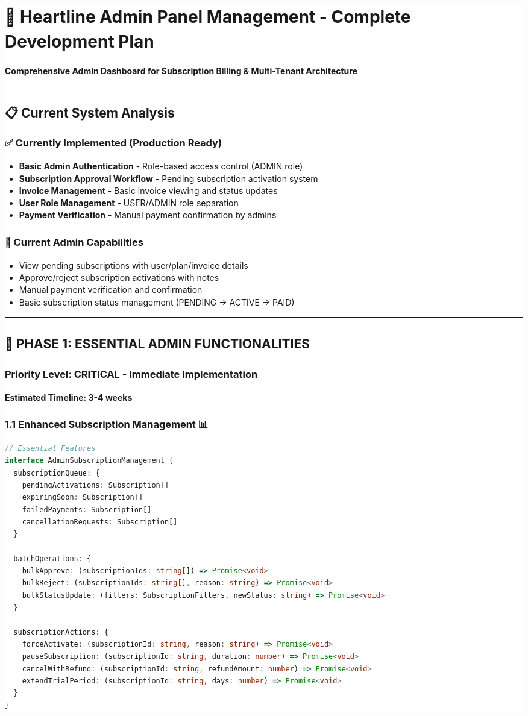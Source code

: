 # 🔧 Heartline Admin Panel Management - Complete Development Plan

**Comprehensive Admin Dashboard for Subscription Billing & Multi-Tenant Architecture**

---

## 📋 **Current System Analysis**

### **✅ Currently Implemented (Production Ready)**
- **Basic Admin Authentication** - Role-based access control (ADMIN role)
- **Subscription Approval Workflow** - Pending subscription activation system
- **Invoice Management** - Basic invoice viewing and status updates
- **User Role Management** - USER/ADMIN role separation
- **Payment Verification** - Manual payment confirmation by admins

### **🔄 Current Admin Capabilities**
- View pending subscriptions with user/plan/invoice details
- Approve/reject subscription activations with notes
- Manual payment verification and confirmation
- Basic subscription status management (PENDING → ACTIVE → PAID)

---

## 🎯 **PHASE 1: ESSENTIAL ADMIN FUNCTIONALITIES**

### **Priority Level: CRITICAL - Immediate Implementation**
**Estimated Timeline: 3-4 weeks**

### **1.1 Enhanced Subscription Management** 📊
```typescript
// Essential Features
interface AdminSubscriptionManagement {
  subscriptionQueue: {
    pendingActivations: Subscription[]
    expiringSoon: Subscription[]
    failedPayments: Subscription[]
    cancellationRequests: Subscription[]
  }
  
  batchOperations: {
    bulkApprove: (subscriptionIds: string[]) => Promise<void>
    bulkReject: (subscriptionIds: string[], reason: string) => Promise<void>
    bulkStatusUpdate: (filters: SubscriptionFilters, newStatus: string) => Promise<void>
  }
  
  subscriptionActions: {
    forceActivate: (subscriptionId: string, reason: string) => Promise<void>
    pauseSubscription: (subscriptionId: string, duration: number) => Promise<void>
    cancelWithRefund: (subscriptionId: string, refundAmount: number) => Promise<void>
    extendTrialPeriod: (subscriptionId: string, days: number) => Promise<void>
  }
}
```

